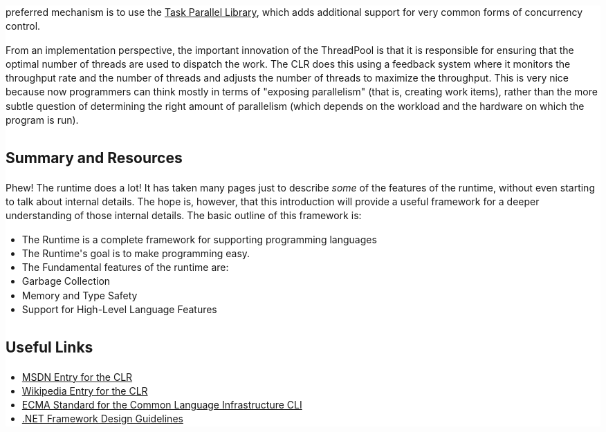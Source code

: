 preferred mechanism is to use the [Task Parallel
Library](https://msdn.microsoft.com/en-us/library/dd460717(v=vs.110).aspx),
which adds additional support for very common forms of concurrency
control.

From an implementation perspective, the important innovation of the
ThreadPool is that it is responsible for ensuring that the optimal
number of threads are used to dispatch the work. The CLR does this using
a feedback system where it monitors the throughput rate and the number
of threads and adjusts the number of threads to maximize the throughput.
This is very nice because now programmers can think mostly in terms of
"exposing parallelism" (that is, creating work items), rather than the
more subtle question of determining the right amount of parallelism
(which depends on the workload and the hardware on which the program is
run).

Summary and Resources
---------------------

Phew! The runtime does a lot! It has taken many pages just to describe
*some* of the features of the runtime, without even starting to talk
about internal details. The hope is, however, that this introduction
will provide a useful framework for a deeper understanding of those
internal details. The basic outline of this framework is:

-   The Runtime is a complete framework for supporting programming languages
-   The Runtime's goal is to make programming easy.
-   The Fundamental features of the runtime are:
-   Garbage Collection
-   Memory and Type Safety
-   Support for High-Level Language Features

Useful Links
------------

-   [MSDN Entry for the CLR](http://msdn.microsoft.com/library/8bs2ecf4.aspx)
-   [Wikipedia Entry for the CLR](http://en.wikipedia.org/wiki/Common_Language_Runtime)
-   [ECMA Standard for the Common Language Infrastructure CLI](dotnet-standards.md)
-   [.NET Framework Design Guidelines](http://msdn.microsoft.com/en-us/library/ms229042.aspx)
